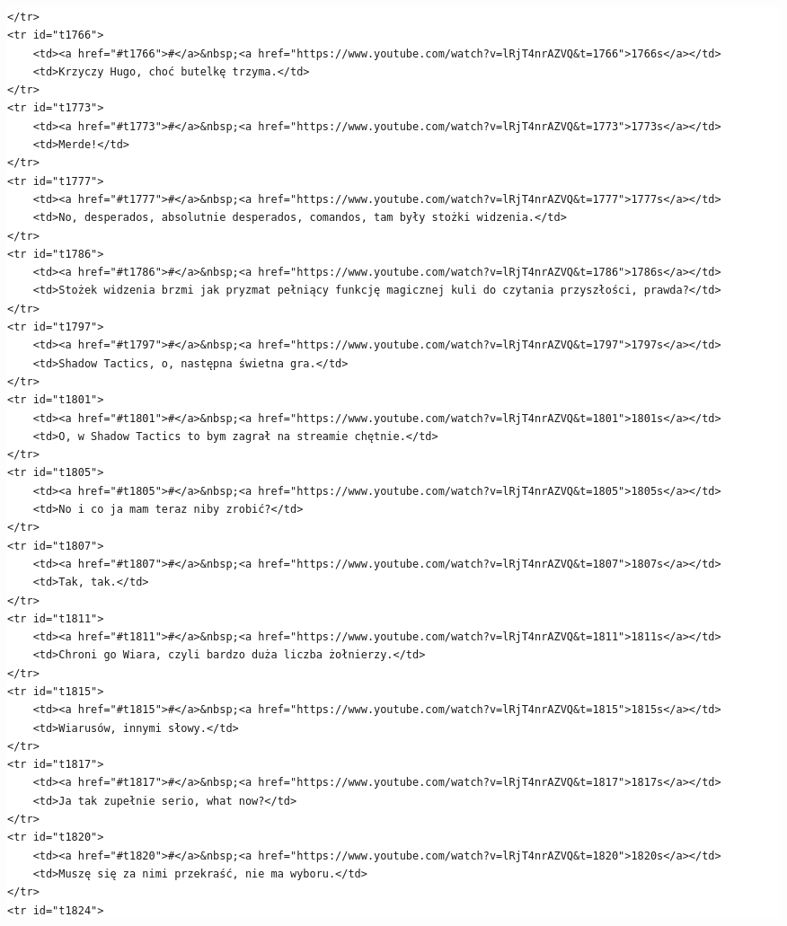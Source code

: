     </tr>
    <tr id="t1766">
        <td><a href="#t1766">#</a>&nbsp;<a href="https://www.youtube.com/watch?v=lRjT4nrAZVQ&t=1766">1766s</a></td>
        <td>Krzyczy Hugo, choć butelkę trzyma.</td>
    </tr>
    <tr id="t1773">
        <td><a href="#t1773">#</a>&nbsp;<a href="https://www.youtube.com/watch?v=lRjT4nrAZVQ&t=1773">1773s</a></td>
        <td>Merde!</td>
    </tr>
    <tr id="t1777">
        <td><a href="#t1777">#</a>&nbsp;<a href="https://www.youtube.com/watch?v=lRjT4nrAZVQ&t=1777">1777s</a></td>
        <td>No, desperados, absolutnie desperados, comandos, tam były stożki widzenia.</td>
    </tr>
    <tr id="t1786">
        <td><a href="#t1786">#</a>&nbsp;<a href="https://www.youtube.com/watch?v=lRjT4nrAZVQ&t=1786">1786s</a></td>
        <td>Stożek widzenia brzmi jak pryzmat pełniący funkcję magicznej kuli do czytania przyszłości, prawda?</td>
    </tr>
    <tr id="t1797">
        <td><a href="#t1797">#</a>&nbsp;<a href="https://www.youtube.com/watch?v=lRjT4nrAZVQ&t=1797">1797s</a></td>
        <td>Shadow Tactics, o, następna świetna gra.</td>
    </tr>
    <tr id="t1801">
        <td><a href="#t1801">#</a>&nbsp;<a href="https://www.youtube.com/watch?v=lRjT4nrAZVQ&t=1801">1801s</a></td>
        <td>O, w Shadow Tactics to bym zagrał na streamie chętnie.</td>
    </tr>
    <tr id="t1805">
        <td><a href="#t1805">#</a>&nbsp;<a href="https://www.youtube.com/watch?v=lRjT4nrAZVQ&t=1805">1805s</a></td>
        <td>No i co ja mam teraz niby zrobić?</td>
    </tr>
    <tr id="t1807">
        <td><a href="#t1807">#</a>&nbsp;<a href="https://www.youtube.com/watch?v=lRjT4nrAZVQ&t=1807">1807s</a></td>
        <td>Tak, tak.</td>
    </tr>
    <tr id="t1811">
        <td><a href="#t1811">#</a>&nbsp;<a href="https://www.youtube.com/watch?v=lRjT4nrAZVQ&t=1811">1811s</a></td>
        <td>Chroni go Wiara, czyli bardzo duża liczba żołnierzy.</td>
    </tr>
    <tr id="t1815">
        <td><a href="#t1815">#</a>&nbsp;<a href="https://www.youtube.com/watch?v=lRjT4nrAZVQ&t=1815">1815s</a></td>
        <td>Wiarusów, innymi słowy.</td>
    </tr>
    <tr id="t1817">
        <td><a href="#t1817">#</a>&nbsp;<a href="https://www.youtube.com/watch?v=lRjT4nrAZVQ&t=1817">1817s</a></td>
        <td>Ja tak zupełnie serio, what now?</td>
    </tr>
    <tr id="t1820">
        <td><a href="#t1820">#</a>&nbsp;<a href="https://www.youtube.com/watch?v=lRjT4nrAZVQ&t=1820">1820s</a></td>
        <td>Muszę się za nimi przekraść, nie ma wyboru.</td>
    </tr>
    <tr id="t1824">